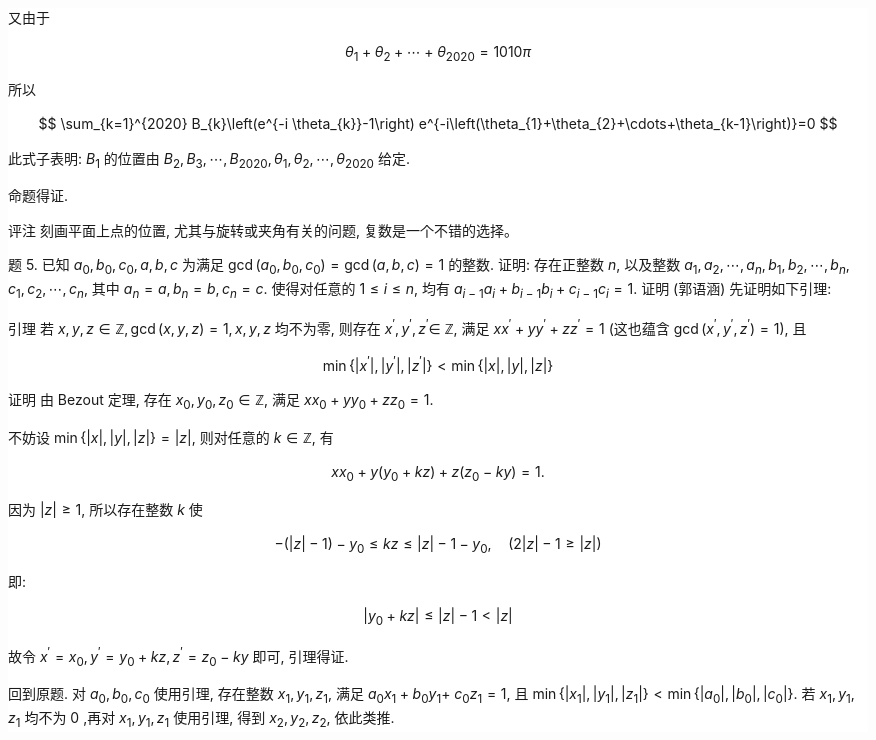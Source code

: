 又由于

$$
\theta_{1}+\theta_{2}+\cdots+\theta_{2020}=1010 \pi
$$

所以

$$
\sum_{k=1}^{2020} B_{k}\left(e^{-i \theta_{k}}-1\right) e^{-i\left(\theta_{1}+\theta_{2}+\cdots+\theta_{k-1}\right)}=0
$$

此式子表明: $B_{1}$ 的位置由 $B_{2}, B_{3}, \cdots, B_{2020}, \theta_{1}, \theta_{2}, \cdots, \theta_{2020}$ 给定.

命题得证.

评注 刻画平面上点的位置, 尤其与旋转或夹角有关的问题, 复数是一个不错的选择。

题 5. 已知 $a_{0}, b_{0}, c_{0}, a, b, c$ 为满足 $\operatorname{gcd}\left(a_{0}, b_{0}, c_{0}\right)=\operatorname{gcd}(a, b, c)=1$ 的整数. 证明: 存在正整数 $n$, 以及整数 $a_{1}, a_{2}, \cdots, a_{n}, b_{1}, b_{2}, \cdots, b_{n}, c_{1}, c_{2}, \cdots, c_{n}$, 其中 $a_{n}=a, b_{n}=b, c_{n}=c$. 使得对任意的 $1 \leq i \leq n$, 均有 $a_{i-1} a_{i}+b_{i-1} b_{i}+c_{i-1} c_{i}=1$.
证明 (郭语涵) 先证明如下引理:

引理 若 $x, y, z \in \mathbb{Z}, \operatorname{gcd}(x, y, z)=1, x, y, z$ 均不为零, 则存在 $x^{\prime}, y^{\prime}, z^{\prime} \in$ $\mathbb{Z}$, 满足 $x x^{\prime}+y y^{\prime}+z z^{\prime}=1$ (这也蕴含 $\left.\operatorname{gcd}\left(x^{\prime}, y^{\prime}, z^{\prime}\right)=1\right)$, 且

$$
\min \left\{\left|x^{\prime}\right|,\left|y^{\prime}\right|,\left|z^{\prime}\right|\right\}<\min \{|x|,|y|,|z|\}
$$

证明 由 Bezout 定理, 存在 $x_{0}, y_{0}, z_{0} \in \mathbb{Z}$, 满足 $x x_{0}+y y_{0}+z z_{0}=1$.

不妨设 $\min \{|x|,|y|,|z|\}=|z|$, 则对任意的 $k \in \mathbb{Z}$, 有

$$
x x_{0}+y\left(y_{0}+k z\right)+z\left(z_{0}-k y\right)=1 .
$$

因为 $|z| \geq 1$, 所以存在整数 $k$ 使

$$
-(|z|-1)-y_{0} \leq k z \leq|z|-1-y_{0}, \quad(2|z|-1 \geq|z|)
$$

即:

$$
\left|y_{0}+k z\right| \leq|z|-1<|z|
$$

故令 $x^{\prime}=x_{0}, y^{\prime}=y_{0}+k z, z^{\prime}=z_{0}-k y$ 即可, 引理得证.

回到原题. 对 $a_{0}, b_{0}, c_{0}$ 使用引理, 存在整数 $x_{1}, y_{1}, z_{1}$, 满足 $a_{0} x_{1}+b_{0} y_{1}+$ $c_{0} z_{1}=1$, 且 $\min \left\{\left|x_{1}\right|,\left|y_{1}\right|,\left|z_{1}\right|\right\}<\min \left\{\left|a_{0}\right|,\left|b_{0}\right|,\left|c_{0}\right|\right\}$. 若 $x_{1}, y_{1}, z_{1}$ 均不为 0 ,再对 $x_{1}, y_{1}, z_{1}$ 使用引理, 得到 $x_{2}, y_{2}, z_{2}$, 依此类推.
